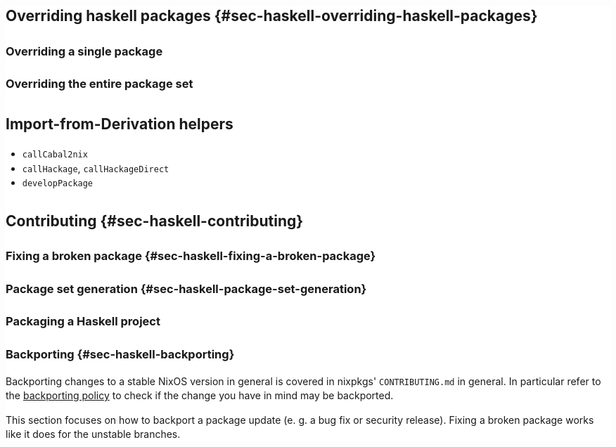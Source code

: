 

## Overriding haskell packages {#sec-haskell-overriding-haskell-packages}

### Overriding a single package

### Overriding the entire package set

## Import-from-Derivation helpers

* `callCabal2nix`
* `callHackage`, `callHackageDirect`
* `developPackage`

## Contributing {#sec-haskell-contributing}

### Fixing a broken package {#sec-haskell-fixing-a-broken-package}

### Package set generation {#sec-haskell-package-set-generation}

### Packaging a Haskell project

### Backporting {#sec-haskell-backporting}

Backporting changes to a stable NixOS version in general is covered
in nixpkgs' `CONTRIBUTING.md` in general. In particular refer to the
[backporting policy](https://github.com/NixOS/nixpkgs/blob/master/CONTRIBUTING.md#criteria-for-backporting-changes)
to check if the change you have in mind may be backported.

This section focuses on how to backport a package update (e. g. a
bug fix or security release). Fixing a broken package works like
it does for the unstable branches.
